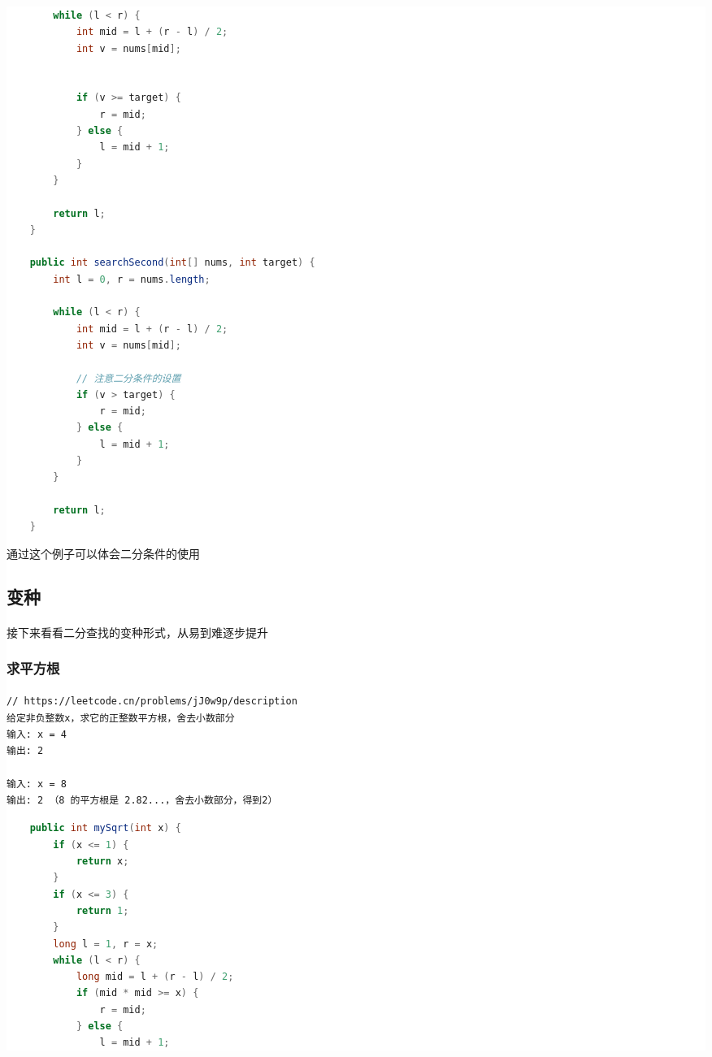 ```java
        while (l < r) {
            int mid = l + (r - l) / 2;
            int v = nums[mid];

            
            if (v >= target) {
                r = mid;
            } else {
                l = mid + 1;
            }
        }

        return l;
    }

    public int searchSecond(int[] nums, int target) {
        int l = 0, r = nums.length;

        while (l < r) {
            int mid = l + (r - l) / 2;
            int v = nums[mid];

            // 注意二分条件的设置
            if (v > target) {
                r = mid;
            } else {
                l = mid + 1;
            }
        }

        return l;
    }
```
通过这个例子可以体会二分条件的使用

## 变种
接下来看看二分查找的变种形式，从易到难逐步提升
### 求平方根
```text
// https://leetcode.cn/problems/jJ0w9p/description
给定非负整数x，求它的正整数平方根，舍去小数部分
输入: x = 4
输出: 2

输入: x = 8
输出: 2 （8 的平方根是 2.82...，舍去小数部分，得到2） 
```

```java
    public int mySqrt(int x) {
        if (x <= 1) {
            return x;
        }
        if (x <= 3) {
            return 1;
        }
        long l = 1, r = x;
        while (l < r) {
            long mid = l + (r - l) / 2;
            if (mid * mid >= x) {
                r = mid;
            } else {
                l = mid + 1;
```